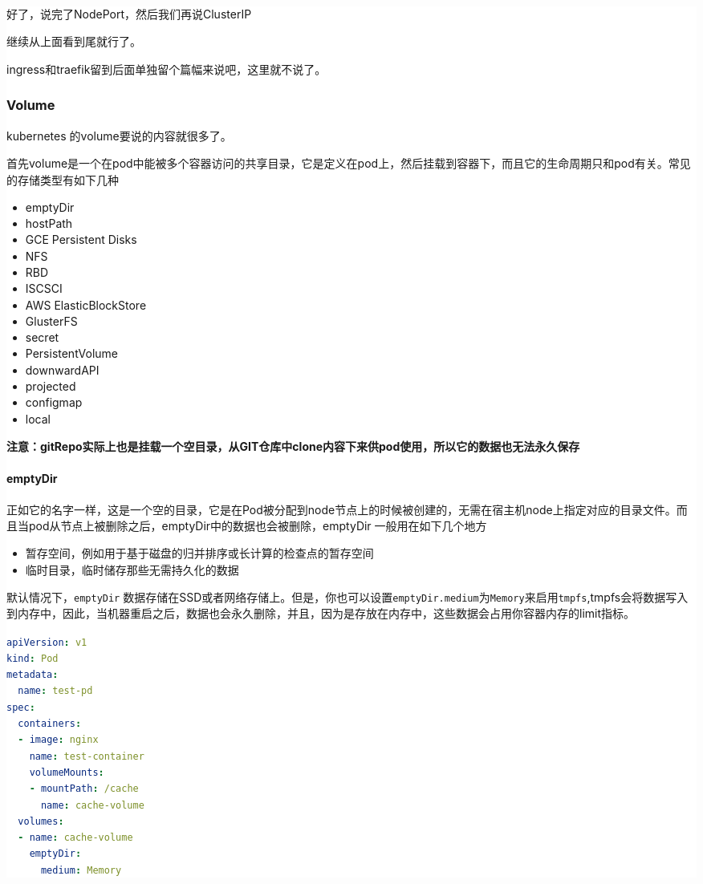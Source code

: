 好了，说完了NodePort，然后我们再说ClusterIP

继续从上面看到尾就行了。

ingress和traefik留到后面单独留个篇幅来说吧，这里就不说了。

### Volume

kubernetes 的volume要说的内容就很多了。

首先volume是一个在pod中能被多个容器访问的共享目录，它是定义在pod上，然后挂载到容器下，而且它的生命周期只和pod有关。常见的存储类型有如下几种

* emptyDir
* hostPath
* GCE Persistent Disks
* NFS
* RBD
* ISCSCI
* AWS ElasticBlockStore
* GlusterFS
* secret
* PersistentVolume
* downwardAPI
* projected
* configmap
* local

**注意：gitRepo实际上也是挂载一个空目录，从GIT仓库中clone内容下来供pod使用，所以它的数据也无法永久保存**

#### emptyDir

正如它的名字一样，这是一个空的目录，它是在Pod被分配到node节点上的时候被创建的，无需在宿主机node上指定对应的目录文件。而且当pod从节点上被删除之后，emptyDir中的数据也会被删除，emptyDir 一般用在如下几个地方

* 暂存空间，例如用于基于磁盘的归并排序或长计算的检查点的暂存空间
* 临时目录，临时储存那些无需持久化的数据

默认情况下，`emptyDir` 数据存储在SSD或者网络存储上。但是，你也可以设置`emptyDir.medium`为`Memory`来启用`tmpfs`,tmpfs会将数据写入到内存中，因此，当机器重启之后，数据也会永久删除，并且，因为是存放在内存中，这些数据会占用你容器内存的limit指标。

```yaml
apiVersion: v1
kind: Pod
metadata:
  name: test-pd
spec:
  containers:
  - image: nginx
    name: test-container
    volumeMounts:
    - mountPath: /cache
      name: cache-volume
  volumes:
  - name: cache-volume
    emptyDir:
      medium: Memory
```

